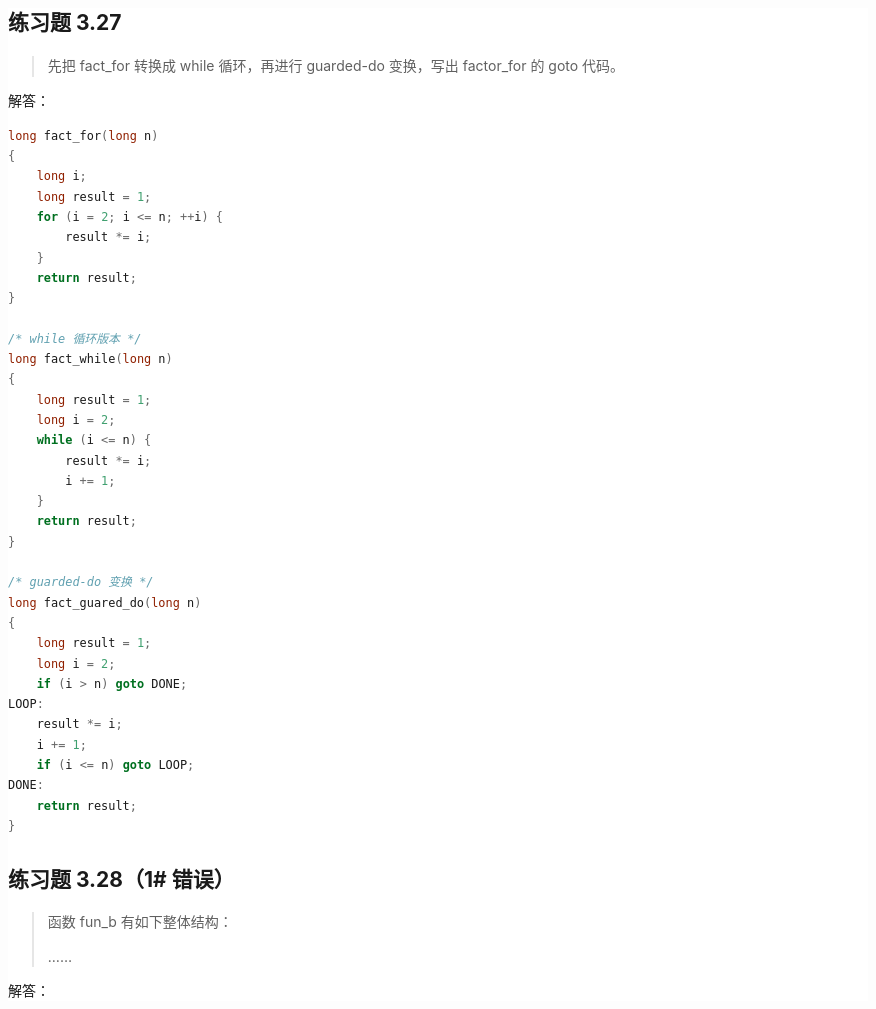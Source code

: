 ## 练习题 3.27

>   先把 fact_for 转换成 while 循环，再进行 guarded-do 变换，写出 factor_for 的 goto 代码。

解答：

```C
long fact_for(long n)
{
	long i;
	long result = 1;
	for (i = 2; i <= n; ++i) {
		result *= i;
	}
	return result;
}

/* while 循环版本 */
long fact_while(long n)
{
	long result = 1;
	long i = 2;
	while (i <= n) {
		result *= i;
		i += 1;
	}
	return result;
}

/* guarded-do 变换 */
long fact_guared_do(long n)
{
	long result = 1;
	long i = 2;
	if (i > n) goto DONE;
LOOP:
	result *= i;
	i += 1;
	if (i <= n) goto LOOP;
DONE:
	return result;
}
```

## 练习题 3.28（1# 错误）

>   函数 fun_b 有如下整体结构：
>
>   ……

解答：
